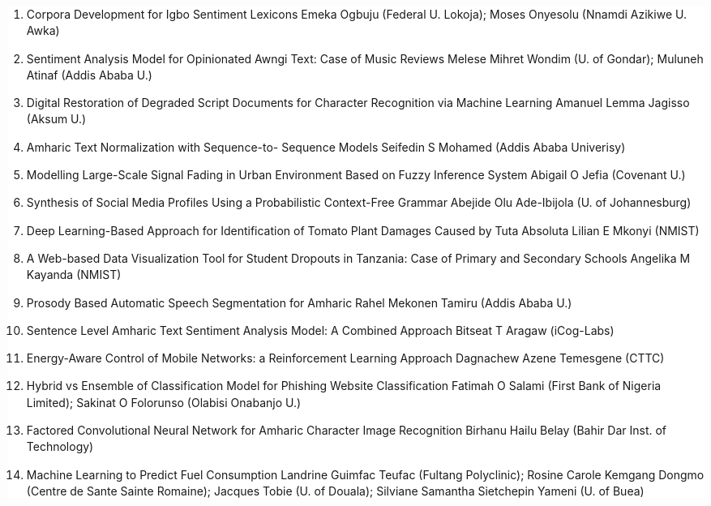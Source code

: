 1. Corpora Development for Igbo Sentiment Lexicons
Emeka Ogbuju (Federal U. Lokoja); Moses Onyesolu (Nnamdi
Azikiwe U. Awka)

1. Sentiment Analysis Model for Opinionated Awngi Text:
Case of Music Reviews
Melese Mihret Wondim (U. of Gondar); Muluneh Atinaf (Addis
Ababa U.)

1. Digital Restoration of Degraded Script Documents for
Character Recognition via Machine Learning
Amanuel Lemma Jagisso (Aksum U.)

1. Amharic Text Normalization with Sequence-to-
Sequence Models
Seifedin S Mohamed (Addis Ababa Univerisy)

1. Modelling Large-Scale Signal Fading in Urban
Environment Based on Fuzzy Inference System
Abigail O Jefia (Covenant U.)

1. Synthesis of Social Media Profiles Using a Probabilistic
Context-Free Grammar
Abejide Olu Ade-Ibijola (U. of Johannesburg)

1. Deep Learning-Based Approach for Identification of
Tomato Plant Damages Caused by Tuta Absoluta
Lilian E Mkonyi (NMIST)

1. A Web-based Data Visualization Tool for Student
Dropouts in Tanzania: Case of Primary and Secondary
Schools
Angelika M Kayanda (NMIST)

1. Prosody Based Automatic Speech Segmentation for
Amharic
Rahel Mekonen Tamiru (Addis Ababa U.)

1. Sentence Level Amharic Text Sentiment Analysis
Model: A Combined Approach
Bitseat T Aragaw (iCog-Labs)

1. Energy-Aware Control of Mobile Networks: a
Reinforcement Learning Approach
Dagnachew Azene Temesgene (CTTC)

1. Hybrid vs Ensemble of Classification Model for
Phishing Website Classification
Fatimah O Salami (First Bank of Nigeria Limited); Sakinat O
Folorunso (Olabisi Onabanjo U.)

1. Factored Convolutional Neural Network for Amharic
Character Image Recognition
Birhanu Hailu Belay (Bahir Dar Inst. of Technology)

1. Machine Learning to Predict Fuel Consumption
Landrine Guimfac Teufac (Fultang Polyclinic); Rosine Carole
Kemgang Dongmo (Centre de Sante Sainte Romaine); Jacques Tobie
(U. of Douala); Silviane Samantha Sietchepin Yameni (U. of Buea)
